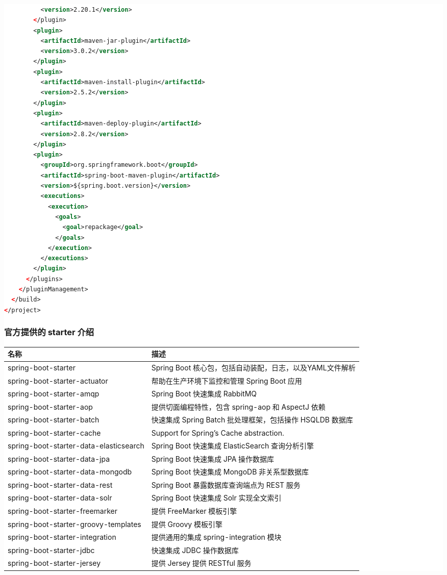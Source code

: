 ```xml
          <version>2.20.1</version>
        </plugin>
        <plugin>
          <artifactId>maven-jar-plugin</artifactId>
          <version>3.0.2</version>
        </plugin>
        <plugin>
          <artifactId>maven-install-plugin</artifactId>
          <version>2.5.2</version>
        </plugin>
        <plugin>
          <artifactId>maven-deploy-plugin</artifactId>
          <version>2.8.2</version>
        </plugin>
        <plugin>
          <groupId>org.springframework.boot</groupId>
          <artifactId>spring-boot-maven-plugin</artifactId>
          <version>${spring.boot.version}</version>
          <executions>
            <execution>
              <goals>
                <goal>repackage</goal>
              </goals>
            </execution>
          </executions>
        </plugin>
      </plugins>
    </pluginManagement>
  </build>
</project>
```

### 官方提供的 starter 介绍

| 名称                                   | 描述                                                        |
| :------------------------------------- | :---------------------------------------------------------- |
| spring-boot-starter                    | Spring Boot 核心包，包括自动装配，日志，以及YAML文件解析    |
| spring-boot-starter-actuator           | 帮助在生产环境下监控和管理 Spring Boot 应用                 |
| spring-boot-starter-amqp               | Spring Boot 快速集成 RabbitMQ                               |
| spring-boot-starter-aop                | 提供切面编程特性，包含 spring-aop 和 AspectJ 依赖           |
| spring-boot-starter-batch              | 快速集成 Spring Batch 批处理框架，包括操作  HSQLDB 数据库   |
| spring-boot-starter-cache              | Support for Spring’s Cache abstraction.                     |
| spring-boot-starter-data-elasticsearch | Spring Boot 快速集成 ElasticSearch 查询分析引擎             |
| spring-boot-starter-data-jpa           | Spring Boot 快速集成 JPA 操作数据库                         |
| spring-boot-starter-data-mongodb       | Spring Boot 快速集成 MongoDB 非关系型数据库                 |
| spring-boot-starter-data-rest          | Spring Boot 暴露数据库查询端点为 REST 服务                  |
| spring-boot-starter-data-solr          | Spring Boot 快速集成 Solr 实现全文索引                      |
| spring-boot-starter-freemarker         | 提供 FreeMarker 模板引擎                                    |
| spring-boot-starter-groovy-templates   | 提供 Groovy 模板引擎                                        |
| spring-boot-starter-integration        | 提供通用的集成 spring-integration 模块                      |
| spring-boot-starter-jdbc               | 快速集成 JDBC 操作数据库                                    |
| spring-boot-starter-jersey             | 提供 Jersey 提供  RESTful 服务                              |